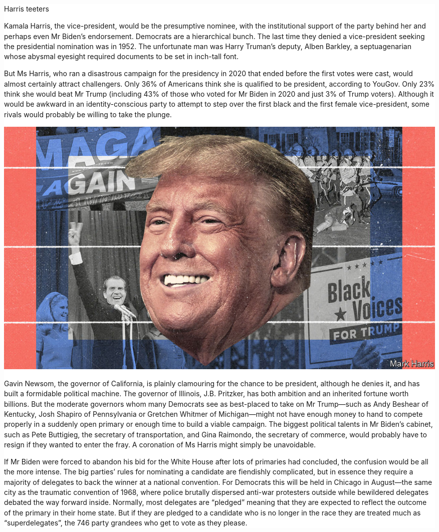 Harris teeters

Kamala Harris, the vice-president, would be the presumptive nominee, with the institutional support of the party behind her and perhaps even Mr Biden’s endorsement. Democrats are a hierarchical bunch. The last time they denied a vice-president seeking the presidential nomination was in 1952. The unfortunate man was Harry Truman’s deputy, Alben Barkley, a septuagenarian whose abysmal eyesight required documents to be set in inch-tall font.

But Ms Harris, who ran a disastrous campaign for the presidency in 2020 that ended before the first votes were cast, would almost certainly attract challengers. Only 36% of Americans think she is qualified to be president, according to YouGov. Only 23% think she would beat Mr Trump (including 43% of those who voted for Mr Biden in 2020 and just 3% of Trump voters). Although it would be awkward in an identity-conscious party to attempt to step over the first black and the first female vice-president, some rivals would probably be willing to take the plunge. 

![image](images/20240106_FBD002.jpg) 


Gavin Newsom, the governor of California, is plainly clamouring for the chance to be president, although he denies it, and has built a formidable political machine. The governor of Illinois, J.B. Pritzker, has both ambition and an inherited fortune worth billions. But the moderate governors whom many Democrats see as best-placed to take on Mr Trump—such as Andy Beshear of Kentucky, Josh Shapiro of Pennsylvania or Gretchen Whitmer of Michigan—might not have enough money to hand to compete properly in a suddenly open primary or enough time to build a viable campaign. The biggest political talents in Mr Biden’s cabinet, such as Pete Buttigieg, the secretary of transportation, and Gina Raimondo, the secretary of commerce, would probably have to resign if they wanted to enter the fray. A coronation of Ms Harris might simply be unavoidable.

If Mr Biden were forced to abandon his bid for the White House after lots of primaries had concluded, the confusion would be all the more intense. The big parties’ rules for nominating a candidate are fiendishly complicated, but in essence they require a majority of delegates to back the winner at a national convention. For Democrats this will be held in Chicago in August—the same city as the traumatic convention of 1968, where police brutally dispersed anti-war protesters outside while bewildered delegates debated the way forward inside. Normally, most delegates are “pledged” meaning that they are expected to reflect the outcome of the primary in their home state. But if they are pledged to a candidate who is no longer in the race they are treated much as “superdelegates”, the 746 party grandees who get to vote as they please.
